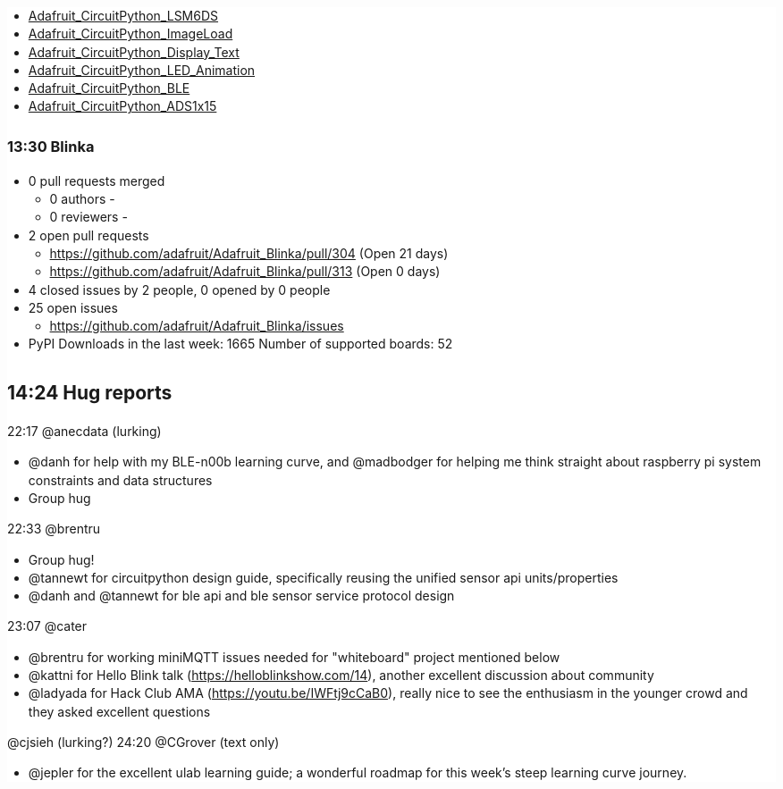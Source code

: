  * [Adafruit_CircuitPython_LSM6DS](https://github.com/adafruit/Adafruit_CircuitPython_LSM6DS)
 * [Adafruit_CircuitPython_ImageLoad](https://github.com/adafruit/Adafruit_CircuitPython_ImageLoad)
 * [Adafruit_CircuitPython_Display_Text](https://github.com/adafruit/Adafruit_CircuitPython_Display_Text)
 * [Adafruit_CircuitPython_LED_Animation](https://github.com/adafruit/Adafruit_CircuitPython_LED_Animation)
 * [Adafruit_CircuitPython_BLE](https://github.com/adafruit/Adafruit_CircuitPython_BLE)
 * [Adafruit_CircuitPython_ADS1x15](https://github.com/adafruit/Adafruit_CircuitPython_ADS1x15)


### 13:30 Blinka


* 0 pull requests merged
  * 0 authors - 
  * 0 reviewers - 
* 2 open pull requests
  * https://github.com/adafruit/Adafruit_Blinka/pull/304 (Open 21 days)
  * https://github.com/adafruit/Adafruit_Blinka/pull/313 (Open 0 days)
* 4 closed issues by 2 people, 0 opened by 0 people
* 25 open issues
  * https://github.com/adafruit/Adafruit_Blinka/issues
* PyPI Downloads in the last week: 1665
Number of supported boards: 52






## 14:24 Hug reports


22:17 @anecdata (lurking)
* @danh for help with my BLE-n00b learning curve, and @madbodger for helping me think straight about raspberry pi system constraints and data structures
* Group hug


22:33 @brentru
* Group hug!
* @tannewt for circuitpython design guide, specifically reusing the unified sensor api units/properties
* @danh and @tannewt for ble api and ble sensor service protocol design


23:07 @cater                  
* @brentru for working miniMQTT issues needed for "whiteboard" project mentioned below         
* @kattni for Hello Blink talk (https://helloblinkshow.com/14), another excellent discussion about community                           
* @ladyada for Hack Club AMA (https://youtu.be/IWFtj9cCaB0), really nice to see the enthusiasm in the younger crowd and they asked excellent questions


@cjsieh (lurking?)
24:20 @CGrover (text only)
* @jepler for the excellent ulab learning guide; a wonderful roadmap for this week’s steep learning curve journey.
